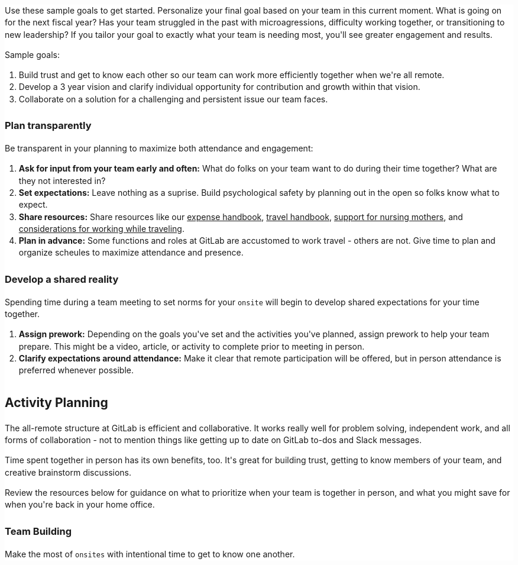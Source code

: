 Use these sample goals to get started. Personalize your final goal based on your team in this current moment. What is going on for the next fiscal year? Has your team struggled in the past with microagressions, difficulty working together, or transitioning to new leadership? If you tailor your goal to exactly what your team is needing most, you'll see greater engagement and results.

Sample goals:

1. Build trust and get to know each other so our team can work more efficiently together when we're all remote.
1. Develop a 3 year vision and clarify individual opportunity for contribution and growth within that vision.
1. Collaborate on a solution for a challenging and persistent issue our team faces.

### Plan transparently

Be transparent in your planning to maximize both attendance and engagement:

1. **Ask for input from your team early and often:** What do folks on your team want to do during their time together? What are they not interested in?
1. **Set expectations:** Leave nothing as a suprise. Build psychological safety by planning out in the open so folks know what to expect.
1. **Share resources:** Share resources like our [expense handbook](/handbook/finance/expenses/), [travel handbook](/handbook/finance/travel/), [support for nursing mothers](/handbook/finance/expenses/#supporting-nursing-mothers), and [considerations for working while traveling](/handbook/company/culture/all-remote/working-while-traveling/).
1. **Plan in advance:** Some functions and roles at GitLab are accustomed to work travel - others are not. Give time to plan and organize scheules to maximize attendance and presence.

### Develop a shared reality

Spending time during a team meeting to set norms for your `onsite` will begin to develop shared expectations for your time together.

1. **Assign prework:** Depending on the goals you've set and the activities you've planned, assign prework to help your team prepare. This might be a video, article, or activity to complete prior to meeting in person.
1. **Clarify expectations around attendance:** Make it clear that remote participation will be offered, but in person attendance is preferred whenever possible.

## Activity Planning

The all-remote structure at GitLab is efficient and collaborative. It works really well for problem solving, independent work, and all forms of collaboration - not to mention things like getting up to date on GitLab to-dos and Slack messages.

Time spent together in person has its own benefits, too. It's great for building trust, getting to know members of your team, and creative brainstorm discussions.

Review the resources below for guidance on what to prioritize when your team is together in person, and what you might save for when you're back in your home office.

### Team Building

Make the most of `onsites` with intentional time to get to know one another.
